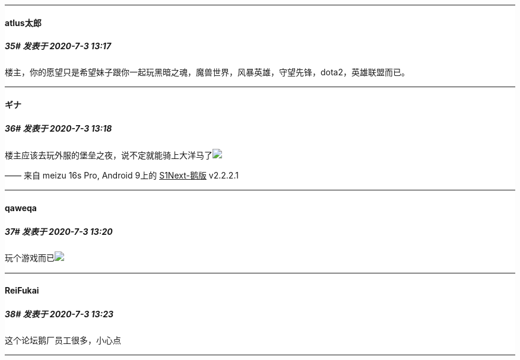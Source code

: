 


*****

####  atlus太郎  
##### 35#       发表于 2020-7-3 13:17




楼主，你的愿望只是希望妹子跟你一起玩黑暗之魂，魔兽世界，风暴英雄，守望先锋，dota2，英雄联盟而已。







*****

####  ギナ  
##### 36#       发表于 2020-7-3 13:18




楼主应该去玩外服的堡垒之夜，说不定就能骑上大洋马了<img src="https://static.saraba1st.com/image/smiley/face2017/065.png" referrerpolicy="no-referrer">

—— 来自 meizu 16s Pro, Android 9上的 [S1Next-鹅版](https://github.com/ykrank/S1-Next/releases) v2.2.2.1







*****

####  qaweqa  
##### 37#       发表于 2020-7-3 13:20




玩个游戏而已<img src="https://static.saraba1st.com/image/smiley/face2017/037.png" referrerpolicy="no-referrer">







*****

####  ReiFukai  
##### 38#       发表于 2020-7-3 13:23




这个论坛鹅厂员工很多，小心点







*****
